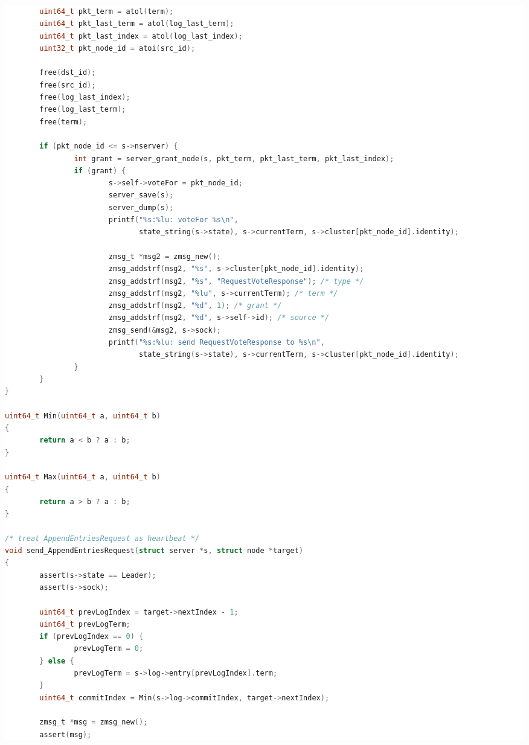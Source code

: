 ```C
        uint64_t pkt_term = atol(term);
        uint64_t pkt_last_term = atol(log_last_term);
        uint64_t pkt_last_index = atol(log_last_index);
        uint32_t pkt_node_id = atoi(src_id);

        free(dst_id);
        free(src_id);
        free(log_last_index);
        free(log_last_term);
        free(term);

        if (pkt_node_id <= s->nserver) {
                int grant = server_grant_node(s, pkt_term, pkt_last_term, pkt_last_index);
                if (grant) {
                        s->self->voteFor = pkt_node_id;
                        server_save(s);
                        server_dump(s);
                        printf("%s:%lu: voteFor %s\n",
                               state_string(s->state), s->currentTerm, s->cluster[pkt_node_id].identity);

                        zmsg_t *msg2 = zmsg_new();
                        zmsg_addstrf(msg2, "%s", s->cluster[pkt_node_id].identity);
                        zmsg_addstrf(msg2, "%s", "RequestVoteResponse"); /* type */
                        zmsg_addstrf(msg2, "%lu", s->currentTerm); /* term */
                        zmsg_addstrf(msg2, "%d", 1); /* grant */
                        zmsg_addstrf(msg2, "%d", s->self->id); /* source */
                        zmsg_send(&msg2, s->sock);
                        printf("%s:%lu: send RequestVoteResponse to %s\n",
                               state_string(s->state), s->currentTerm, s->cluster[pkt_node_id].identity);
                }
        }
}

uint64_t Min(uint64_t a, uint64_t b)
{
        return a < b ? a : b;
}

uint64_t Max(uint64_t a, uint64_t b)
{
        return a > b ? a : b;
}

/* treat AppendEntriesRequest as heartbeat */
void send_AppendEntriesRequest(struct server *s, struct node *target)
{
        assert(s->state == Leader);
        assert(s->sock);

        uint64_t prevLogIndex = target->nextIndex - 1;
        uint64_t prevLogTerm;
        if (prevLogIndex == 0) {
                prevLogTerm = 0;
        } else {
                prevLogTerm = s->log->entry[prevLogIndex].term;
        }
        uint64_t commitIndex = Min(s->log->commitIndex, target->nextIndex);

        zmsg_t *msg = zmsg_new();
        assert(msg);

```

[raft.me]: https://github.com/mofaph/raft.me
[paper]: https://raft.github.io/raft.pdf
[dissertation]: https://github.com/ongardie/dissertation#readme